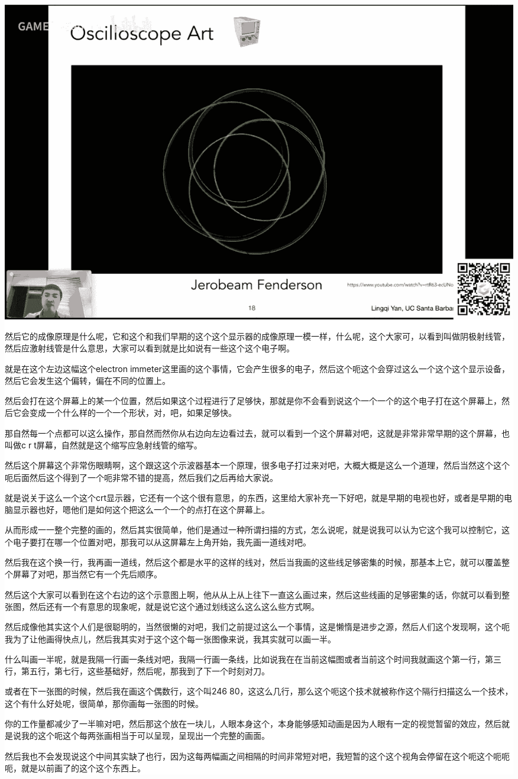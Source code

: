 ![](img/95189f28a920e0b224f844dd4b057418_4.png)

然后它的成像原理是什么呢，它和这个和我们早期的这个这个显示器的成像原理一模一样，什么呢，这个大家可，以看到叫做阴极射线管，然后应激射线管是什么意思，大家可以看到就是比如说有一些这个这个电子啊。

就是在这个左边这幅这个electron immeter这里画的这个事情，它会产生很多的电子，然后这个呃这个会穿过这么一个这个这个显示设备，然后它会发生这个偏转，偏在不同的位置上。

然后会打在这个屏幕上的某一个位置，然后如果这个过程进行了足够快，那就是你不会看到说这个一个一个的这个电子打在这个屏幕上，然后它会变成一个什么样的一个一个形状，对，吧，如果足够快。

那自然每一个点都可以这么操作，那自然而然你从右边向左边看过去，就可以看到一个这个屏幕对吧，这就是非常非常早期的这个屏幕，也叫做c r t屏幕，自然就是这个缩写应急射线管的缩写。

然后这个屏幕这个非常伤眼睛啊，这个跟这这个示波器基本一个原理，很多电子打过来对吧，大概大概是这么一个道理，然后当然这个这个呃后面然后这个得到了一个呃非常不错的提高，然后我们之后再给大家说。

就是说关于这么一个这个crt显示器，它还有一个这个很有意思，的东西，这里给大家补充一下好吧，就是早期的电视也好，或者是早期的电脑显示器也好，嗯他们是如何这个把这么一个一个的点打在这个屏幕上。

从而形成一一整个完整的画的，然后其实很简单，他们是通过一种所谓扫描的方式，怎么说呢，就是说我可以认为它这个我可以控制它，这个电子要打在哪一个位置对吧，那我可以从这屏幕左上角开始，我先画一道线对吧。

然后我在这个换一行，我再画一道线，然后这个都是水平的这样的线对，然后当我画的这些线足够密集的时候，那基本上它，就可以覆盖整个屏幕了对吧，那当然它有一个先后顺序。

然后这个大家可以看到在这个右边的这个示意图上啊，他从从上从上往下一直这么画过来，然后这些线画的足够密集的话，你就可以看到整张图，然后还有一个有意思的现象呢，就是说它这个通过划线这么这么这么些方式啊。

然后成像他其实这个人们是很聪明的，当然很懒的对吧，我们之前提过这么一个事情，这是懒惰是进步之源，然后人们这个发现啊，这个呃我为了让他画得快点儿，然后我其实对于这个这个每一张图像来说，我其实就可以画一半。

什么叫画一半呢，就是我隔一行画一条线对吧，我隔一行画一条线，比如说我在在当前这幅图或者当前这个时间我就画这个第一行，第三行，第五行，第七行，这些基础好，然后呢，那我到了下一个时刻对刀。

或者在下一张图的时候，然后我在画这个偶数行，这个叫246 80，这这么几行，那么这个呃这个技术就被称作这个隔行扫描这么一个技术，这个有什么好处呢，很简单，那你画每一张图的时候。

你的工作量都减少了一半嘛对吧，然后那这个放在一块儿，人眼本身这个，本身能够感知动画是因为人眼有一定的视觉暂留的效应，然后就是说我的这个呃这个每两张画相当于可以呈现，呈现出一个完整的画面。

然后我也不会发现说这个中间其实缺了也行，因为这每两幅画之间相隔的时间非常短对吧，我短暂的这个这个视角会停留在这个呃这个呃呃呃，就是以前画了的这个这个东西上。
